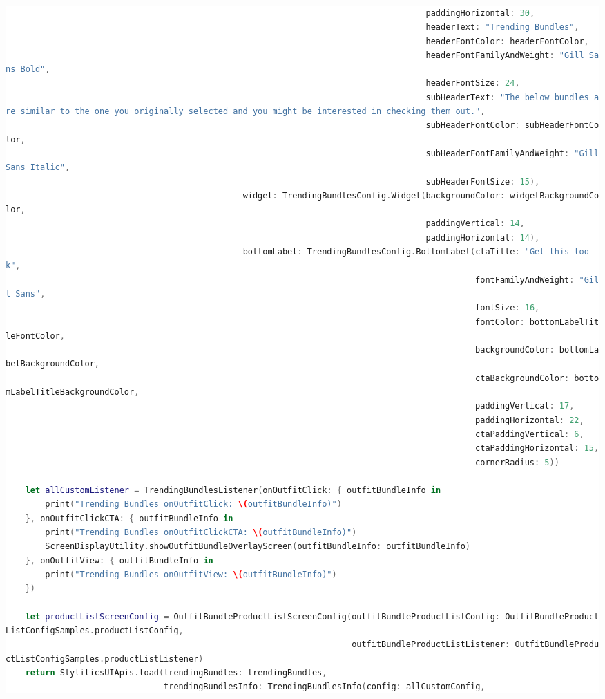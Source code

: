 ```swift
                                                                                     paddingHorizontal: 30,
                                                                                     headerText: "Trending Bundles",
                                                                                     headerFontColor: headerFontColor,
                                                                                     headerFontFamilyAndWeight: "Gill Sans Bold",
                                                                                     headerFontSize: 24,
                                                                                     subHeaderText: "The below bundles are similar to the one you originally selected and you might be interested in checking them out.",
                                                                                     subHeaderFontColor: subHeaderFontColor,
                                                                                     subHeaderFontFamilyAndWeight: "Gill Sans Italic",
                                                                                     subHeaderFontSize: 15),
                                                widget: TrendingBundlesConfig.Widget(backgroundColor: widgetBackgroundColor,
                                                                                     paddingVertical: 14,
                                                                                     paddingHorizontal: 14),
                                                bottomLabel: TrendingBundlesConfig.BottomLabel(ctaTitle: "Get this look",
                                                                                               fontFamilyAndWeight: "Gill Sans",
                                                                                               fontSize: 16,
                                                                                               fontColor: bottomLabelTitleFontColor,
                                                                                               backgroundColor: bottomLabelBackgroundColor,
                                                                                               ctaBackgroundColor: bottomLabelTitleBackgroundColor,
                                                                                               paddingVertical: 17,
                                                                                               paddingHorizontal: 22,
                                                                                               ctaPaddingVertical: 6,
                                                                                               ctaPaddingHorizontal: 15,
                                                                                               cornerRadius: 5))

    let allCustomListener = TrendingBundlesListener(onOutfitClick: { outfitBundleInfo in
        print("Trending Bundles onOutfitClick: \(outfitBundleInfo)")
    }, onOutfitClickCTA: { outfitBundleInfo in
        print("Trending Bundles onOutfitClickCTA: \(outfitBundleInfo)")
        ScreenDisplayUtility.showOutfitBundleOverlayScreen(outfitBundleInfo: outfitBundleInfo)
    }, onOutfitView: { outfitBundleInfo in
        print("Trending Bundles onOutfitView: \(outfitBundleInfo)")
    })

    let productListScreenConfig = OutfitBundleProductListScreenConfig(outfitBundleProductListConfig: OutfitBundleProductListConfigSamples.productListConfig,
                                                                      outfitBundleProductListListener: OutfitBundleProductListConfigSamples.productListListener)
    return StyliticsUIApis.load(trendingBundles: trendingBundles,
                                trendingBundlesInfo: TrendingBundlesInfo(config: allCustomConfig,
```